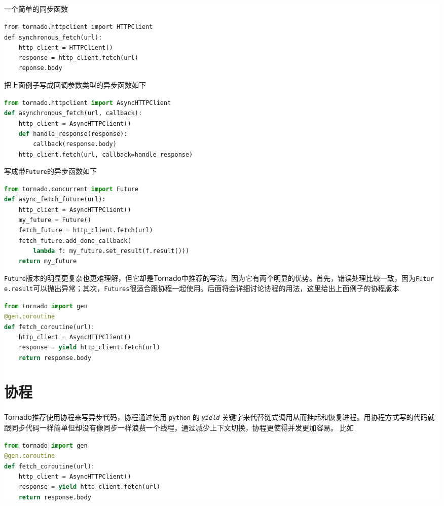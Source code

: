 一个简单的同步函数

```pyhon
from tornado.httpclient import HTTPClient
def synchronous_fetch(url):
    http_client = HTTPClient()
    response = http_client.fetch(url)
    reponse.body
```

把上面例子写成回调参数类型的异步函数如下

```python
from tornado.httpclient import AsyncHTTPClient
def asynchronous_fetch(url, callback):
    http_client = AsyncHTTPClient()
    def handle_response(response):
        callback(response.body)
    http_client.fetch(url, callback=handle_response)
```

写成带`Future`的异步函数如下

```python
from tornado.concurrent import Future
def async_fetch_future(url):
    http_client = AsyncHTTPClient()
    my_future = Future()
    fetch_future = http_client.fetch(url)
    fetch_future.add_done_callback(
        lambda f: my_future.set_result(f.result()))
    return my_future
```

`Future`版本的明显更复杂也更难理解，但它却是Tornado中推荐的写法，因为它有两个明显的优势。首先，错误处理比较一致，因为`Future.result`可以抛出异常；其次，`Futures`很适合跟协程一起使用。后面将会详细讨论协程的用法，这里给出上面例子的协程版本

```python
from tornado import gen
@gen.coroutine
def fetch_coroutine(url):
    http_client = AsyncHTTPClient()
    response = yield http_client.fetch(url)
    return response.body
```

# 协程

Tornado推荐使用协程来写异步代码，协程通过使用 `python` 的 *`yield`* 关键字来代替链式调用从而挂起和恢复进程。用协程方式写的代码就跟同步代码一样简单但却没有像同步一样浪费一个线程，通过减少上下文切换，协程更使得并发更加容易。
比如

```python
from tornado import gen
@gen.coroutine
def fetch_coroutine(url):
    http_client = AsyncHTTPClient()
    response = yield http_client.fetch(url)
    return response.body
```
